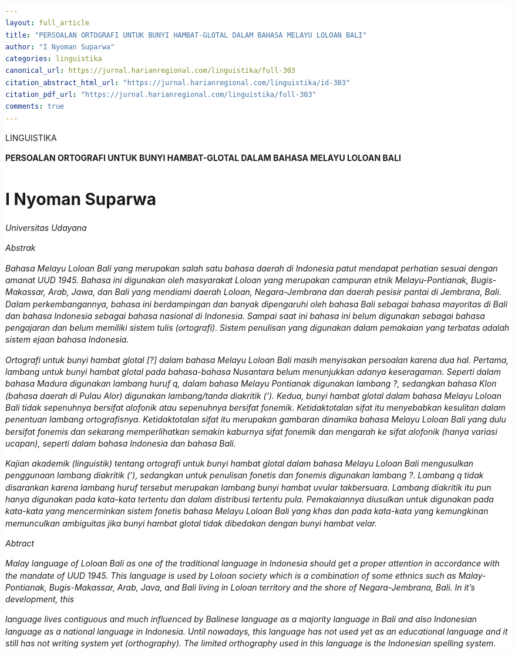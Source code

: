 ```yaml
---
layout: full_article
title: "PERSOALAN ORTOGRAFI UNTUK BUNYI HAMBAT-GLOTAL DALAM BAHASA MELAYU LOLOAN BALI"
author: "I Nyoman Suparwa"
categories: linguistika
canonical_url: https://jurnal.harianregional.com/linguistika/full-303 
citation_abstract_html_url: "https://jurnal.harianregional.com/linguistika/id-303"
citation_pdf_url: "https://jurnal.harianregional.com/linguistika/full-303"  
comments: true
---
```


<p><span class="font7">LINGUISTIKA</span></p>
<p><span class="font8" style="font-weight:bold;">PERSOALAN ORTOGRAFI UNTUK BUNYI HAMBAT-GLOTAL DALAM BAHASA MELAYU LOLOAN BALI</span></p><a name="caption1"></a>
<h1><a name="bookmark0"></a><span class="font8" style="font-weight:bold;"><a name="bookmark1"></a>I Nyoman Suparwa</span></h1>
<p><span class="font8" style="font-style:italic;">Universitas Udayana</span></p>
<p><span class="font6" style="font-style:italic;">Abstrak</span></p>
<p><span class="font6" style="font-style:italic;">Bahasa Melayu Loloan Bali yang merupakan salah satu bahasa daerah di Indonesia patut mendapat perhatian sesuai dengan amanat UUD 1945. Bahasa ini digunakan oleh masyarakat Loloan yang merupakan campuran etnik Melayu-Pontianak, Bugis-Makassar, Arab, Jawa, dan Bali yang mendiami daerah Loloan, Negara-Jembrana dan daerah pesisir pantai di Jembrana, Bali. Dalam perkembangannya, bahasa ini berdampingan dan banyak dipengaruhi oleh bahasa Bali sebagai bahasa mayoritas di Bali dan bahasa Indonesia sebagai bahasa nasional di Indonesia. Sampai saat ini bahasa ini belum digunakan sebagai bahasa pengajaran dan belum memiliki sistem tulis (ortografi). Sistem penulisan yang digunakan dalam pemakaian yang terbatas adalah sistem ejaan bahasa Indonesia.</span></p>
<p><span class="font6" style="font-style:italic;">Ortografi untuk bunyi hambat glotal [?] dalam bahasa Melayu Loloan Bali masih menyisakan persoalan karena dua hal. Pertama, lambang untuk bunyi hambat glotal pada bahasa-bahasa Nusantara belum menunjukkan adanya keseragaman. Seperti dalam bahasa Madura digunakan lambang huruf q, dalam bahasa Melayu Pontianak digunakan lambang </span><span class="font0" style="font-style:italic;">?</span><span class="font6" style="font-style:italic;">, sedangkan bahasa Klon (bahasa daerah di Pulau Alor) digunakan lambang/tanda diakritik (’). Kedua, bunyi hambat glotal dalam bahasa Melayu Loloan Bali tidak sepenuhnya bersifat alofonik atau sepenuhnya bersifat fonemik. Ketidaktotalan sifat itu menyebabkan kesulitan dalam penentuan lambang ortografisnya. Ketidaktotalan sifat itu merupakan gambaran dinamika bahasa Melayu Loloan Bali yang dulu bersifat fonemis dan sekarang memperlihatkan semakin kaburnya sifat fonemik dan mengarah ke sifat alofonik (hanya variasi ucapan), seperti dalam bahasa Indonesia dan bahasa Bali.</span></p>
<p><span class="font6" style="font-style:italic;">Kajian akademik (linguistik) tentang ortografi untuk bunyi hambat glotal dalam bahasa Melayu Loloan Bali mengusulkan penggunaan lambang diakritik (’), sedangkan untuk penulisan fonetis dan fonemis digunakan lambang </span><span class="font0" style="font-style:italic;">?</span><span class="font6" style="font-style:italic;">. Lambang q tidak disarankan karena lambang huruf tersebut merupakan lambang bunyi hambat uvular takbersuara. Lambang diakritik itu pun hanya digunakan pada kata-kata tertentu dan dalam distribusi tertentu pula. Pemakaiannya diusulkan untuk digunakan pada kata-kata yang mencerminkan sistem fonetis bahasa Melayu Loloan Bali yang khas dan pada kata-kata yang kemungkinan memunculkan ambiguitas jika bunyi hambat glotal tidak dibedakan dengan bunyi hambat velar.</span></p>
<p><span class="font6" style="font-style:italic;">Abtract</span></p>
<p><span class="font6" style="font-style:italic;">Malay language of Loloan Bali as one of the traditional language in Indonesia should get a proper attention in accordance with the mandate of UUD 1945. This language is used by Loloan society which is a combination of some ethnics such as Malay-Pontianak, Bugis-Makassar, Arab, Java, and Bali living in Loloan territory and the shore of Negara-Jembrana, Bali. In it’s development, this</span></p>
<p><span class="font6" style="font-style:italic;">language lives contiguous and much influenced by Balinese language as a majority language in Bali and also Indonesian language as a national language in Indonesia. Until nowadays, this language has not used yet as an educational language and it still has not writing system yet (orthography). The limited orthography used in this language is the Indonesian spelling system.</span></p>
